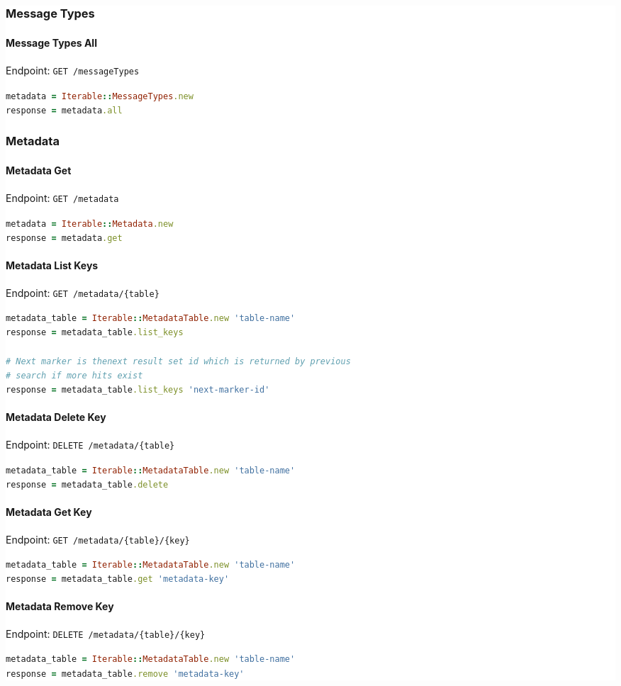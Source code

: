 ### Message Types

#### Message Types All

Endpoint: `GET /messageTypes`

```ruby
metadata = Iterable::MessageTypes.new
response = metadata.all
```

### Metadata

#### Metadata Get

Endpoint: `GET /metadata`

```ruby
metadata = Iterable::Metadata.new
response = metadata.get
```

#### Metadata List Keys

Endpoint: `GET /metadata/{table}`

```ruby
metadata_table = Iterable::MetadataTable.new 'table-name'
response = metadata_table.list_keys

# Next marker is thenext result set id which is returned by previous
# search if more hits exist
response = metadata_table.list_keys 'next-marker-id'
```

#### Metadata Delete Key

Endpoint: `DELETE /metadata/{table}`

```ruby
metadata_table = Iterable::MetadataTable.new 'table-name'
response = metadata_table.delete
```

#### Metadata Get Key

Endpoint: `GET /metadata/{table}/{key}`

```ruby
metadata_table = Iterable::MetadataTable.new 'table-name'
response = metadata_table.get 'metadata-key'
```

#### Metadata Remove Key

Endpoint: `DELETE /metadata/{table}/{key}`

```ruby
metadata_table = Iterable::MetadataTable.new 'table-name'
response = metadata_table.remove 'metadata-key'
```
